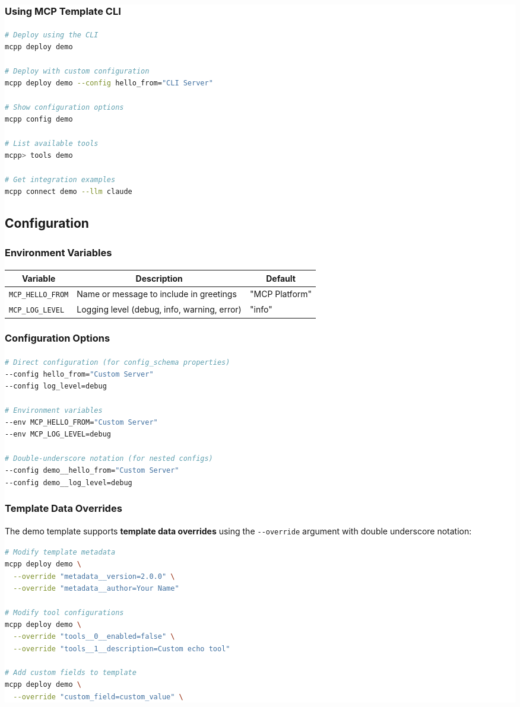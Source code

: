 ### Using MCP Template CLI

```bash
# Deploy using the CLI
mcpp deploy demo

# Deploy with custom configuration
mcpp deploy demo --config hello_from="CLI Server"

# Show configuration options
mcpp config demo

# List available tools
mcpp> tools demo

# Get integration examples
mcpp connect demo --llm claude
```

## Configuration

### Environment Variables

| Variable | Description | Default |
|----------|-------------|---------|
| `MCP_HELLO_FROM` | Name or message to include in greetings | "MCP Platform" |
| `MCP_LOG_LEVEL` | Logging level (debug, info, warning, error) | "info" |

### Configuration Options

```bash
# Direct configuration (for config_schema properties)
--config hello_from="Custom Server"
--config log_level=debug

# Environment variables
--env MCP_HELLO_FROM="Custom Server"
--env MCP_LOG_LEVEL=debug

# Double-underscore notation (for nested configs)
--config demo__hello_from="Custom Server"
--config demo__log_level=debug
```

### Template Data Overrides

The demo template supports **template data overrides** using the `--override` argument with double underscore notation:

```bash
# Modify template metadata
mcpp deploy demo \
  --override "metadata__version=2.0.0" \
  --override "metadata__author=Your Name"

# Modify tool configurations
mcpp deploy demo \
  --override "tools__0__enabled=false" \
  --override "tools__1__description=Custom echo tool"

# Add custom fields to template
mcpp deploy demo \
  --override "custom_field=custom_value" \
```